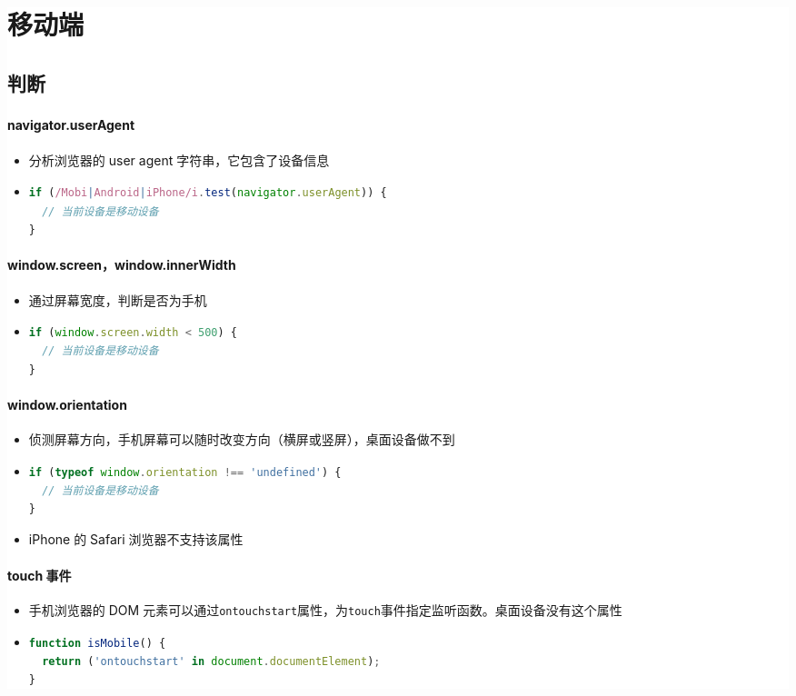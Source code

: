 





```cython

```





# 移动端

## 判断

#### navigator.userAgent

- 分析浏览器的 user agent 字符串，它包含了设备信息

- ```js
  if (/Mobi|Android|iPhone/i.test(navigator.userAgent)) {
    // 当前设备是移动设备
  }
  ```

  

#### window.screen，window.innerWidth

- 通过屏幕宽度，判断是否为手机

- ```js
  if (window.screen.width < 500) {
    // 当前设备是移动设备 
  }
  ```



#### window.orientation

- 侦测屏幕方向，手机屏幕可以随时改变方向（横屏或竖屏），桌面设备做不到

- ```js
  if (typeof window.orientation !== 'undefined') {
    // 当前设备是移动设备 
  }
  ```

- iPhone 的 Safari 浏览器不支持该属性



#### touch 事件

- 手机浏览器的 DOM 元素可以通过`ontouchstart`属性，为`touch`事件指定监听函数。桌面设备没有这个属性

- ```js
  function isMobile() { 
    return ('ontouchstart' in document.documentElement); 
  }
  ```
